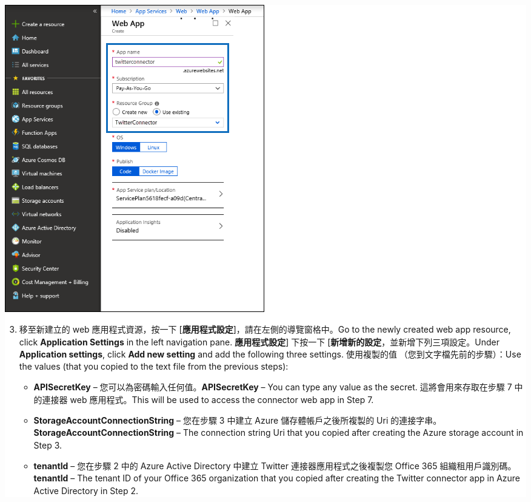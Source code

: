    ![](media/TCimage22.png)

3. <span data-ttu-id="f02ed-144">移至新建立的 web 應用程式資源，按一下 [**應用程式設定**]，請在左側的導覽窗格中。</span><span class="sxs-lookup"><span data-stu-id="f02ed-144">Go to the newly created web app resource, click **Application Settings** in the left navigation pane.</span></span> <span data-ttu-id="f02ed-145">**應用程式設定**] 下按一下 [**新增新的設定**，並新增下列三項設定。</span><span class="sxs-lookup"><span data-stu-id="f02ed-145">Under **Application settings**, click **Add new setting** and add the following three settings.</span></span> <span data-ttu-id="f02ed-146">使用複製的值 （您到文字檔先前的步驟）：</span><span class="sxs-lookup"><span data-stu-id="f02ed-146">Use the values (that you copied to the text file from the previous steps):</span></span> 

    - <span data-ttu-id="f02ed-147">**APISecretKey** – 您可以為密碼輸入任何值。</span><span class="sxs-lookup"><span data-stu-id="f02ed-147">**APISecretKey** – You can type any value as the secret.</span></span> <span data-ttu-id="f02ed-148">這將會用來存取在步驟 7 中的連接器 web 應用程式。</span><span class="sxs-lookup"><span data-stu-id="f02ed-148">This will be used to access the connector web app in Step 7.</span></span>

    - <span data-ttu-id="f02ed-149">**StorageAccountConnectionString** – 您在步驟 3 中建立 Azure 儲存體帳戶之後所複製的 Uri 的連接字串。</span><span class="sxs-lookup"><span data-stu-id="f02ed-149">**StorageAccountConnectionString** – The connection string Uri that you copied after creating the Azure storage account in Step 3.</span></span>

    - <span data-ttu-id="f02ed-150">**tenantId** – 您在步驟 2 中的 Azure Active Directory 中建立 Twitter 連接器應用程式之後複製您 Office 365 組織租用戶識別碼。</span><span class="sxs-lookup"><span data-stu-id="f02ed-150">**tenantId** – The tenant ID of your Office 365 organization that you copied after creating the Twitter connector app in Azure Active Directory in Step 2.</span></span>
